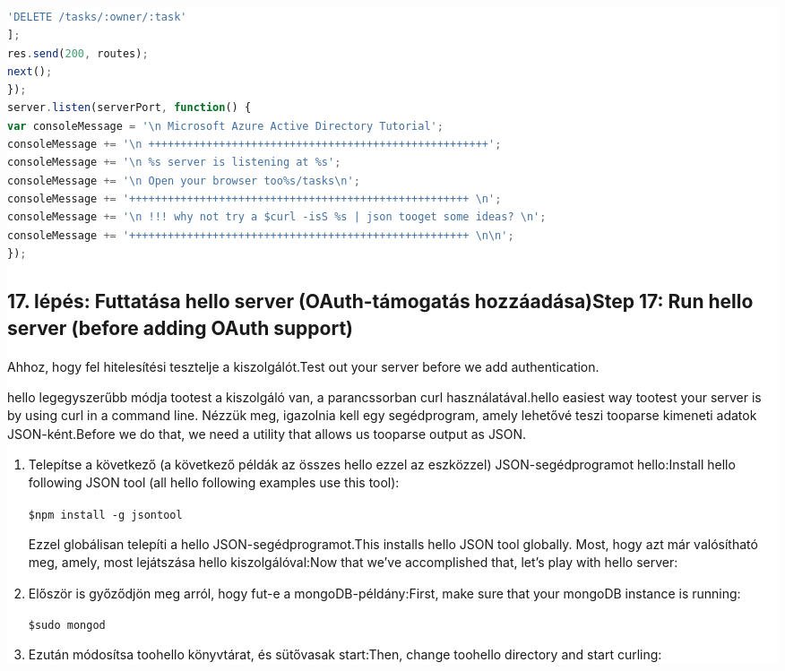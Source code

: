 ```Javascript
'DELETE /tasks/:owner/:task'
];
res.send(200, routes);
next();
});
server.listen(serverPort, function() {
var consoleMessage = '\n Microsoft Azure Active Directory Tutorial';
consoleMessage += '\n +++++++++++++++++++++++++++++++++++++++++++++++++++++';
consoleMessage += '\n %s server is listening at %s';
consoleMessage += '\n Open your browser too%s/tasks\n';
consoleMessage += '+++++++++++++++++++++++++++++++++++++++++++++++++++++ \n';
consoleMessage += '\n !!! why not try a $curl -isS %s | json tooget some ideas? \n';
consoleMessage += '+++++++++++++++++++++++++++++++++++++++++++++++++++++ \n\n';
});
```

## <a name="step-17-run-hello-server-before-adding-oauth-support"></a><span data-ttu-id="e2167-278">17. lépés: Futtatása hello server (OAuth-támogatás hozzáadása)</span><span class="sxs-lookup"><span data-stu-id="e2167-278">Step 17: Run hello server (before adding OAuth support)</span></span>
<span data-ttu-id="e2167-279">Ahhoz, hogy fel hitelesítési tesztelje a kiszolgálót.</span><span class="sxs-lookup"><span data-stu-id="e2167-279">Test out your server before we add authentication.</span></span>

<span data-ttu-id="e2167-280">hello legegyszerűbb módja tootest a kiszolgáló van, a parancssorban curl használatával.</span><span class="sxs-lookup"><span data-stu-id="e2167-280">hello easiest way tootest your server is by using curl in a command line.</span></span> <span data-ttu-id="e2167-281">Nézzük meg, igazolnia kell egy segédprogram, amely lehetővé teszi tooparse kimeneti adatok JSON-ként.</span><span class="sxs-lookup"><span data-stu-id="e2167-281">Before we do that, we need a utility that allows us tooparse output as JSON.</span></span>

1. <span data-ttu-id="e2167-282">Telepítse a következő (a következő példák az összes hello ezzel az eszközzel) JSON-segédprogramot hello:</span><span class="sxs-lookup"><span data-stu-id="e2167-282">Install hello following JSON tool (all hello following examples use this tool):</span></span>

    `$npm install -g jsontool`

    <span data-ttu-id="e2167-283">Ezzel globálisan telepíti a hello JSON-segédprogramot.</span><span class="sxs-lookup"><span data-stu-id="e2167-283">This installs hello JSON tool globally.</span></span> <span data-ttu-id="e2167-284">Most, hogy azt már valósítható meg, amely, most lejátszása hello kiszolgálóval:</span><span class="sxs-lookup"><span data-stu-id="e2167-284">Now that we’ve accomplished that, let’s play with hello server:</span></span>

2. <span data-ttu-id="e2167-285">Először is győződjön meg arról, hogy fut-e a mongoDB-példány:</span><span class="sxs-lookup"><span data-stu-id="e2167-285">First, make sure that your mongoDB instance is running:</span></span>

    `$sudo mongod`

3. <span data-ttu-id="e2167-286">Ezután módosítsa toohello könyvtárat, és sütővasak start:</span><span class="sxs-lookup"><span data-stu-id="e2167-286">Then, change toohello directory and start curling:</span></span>
